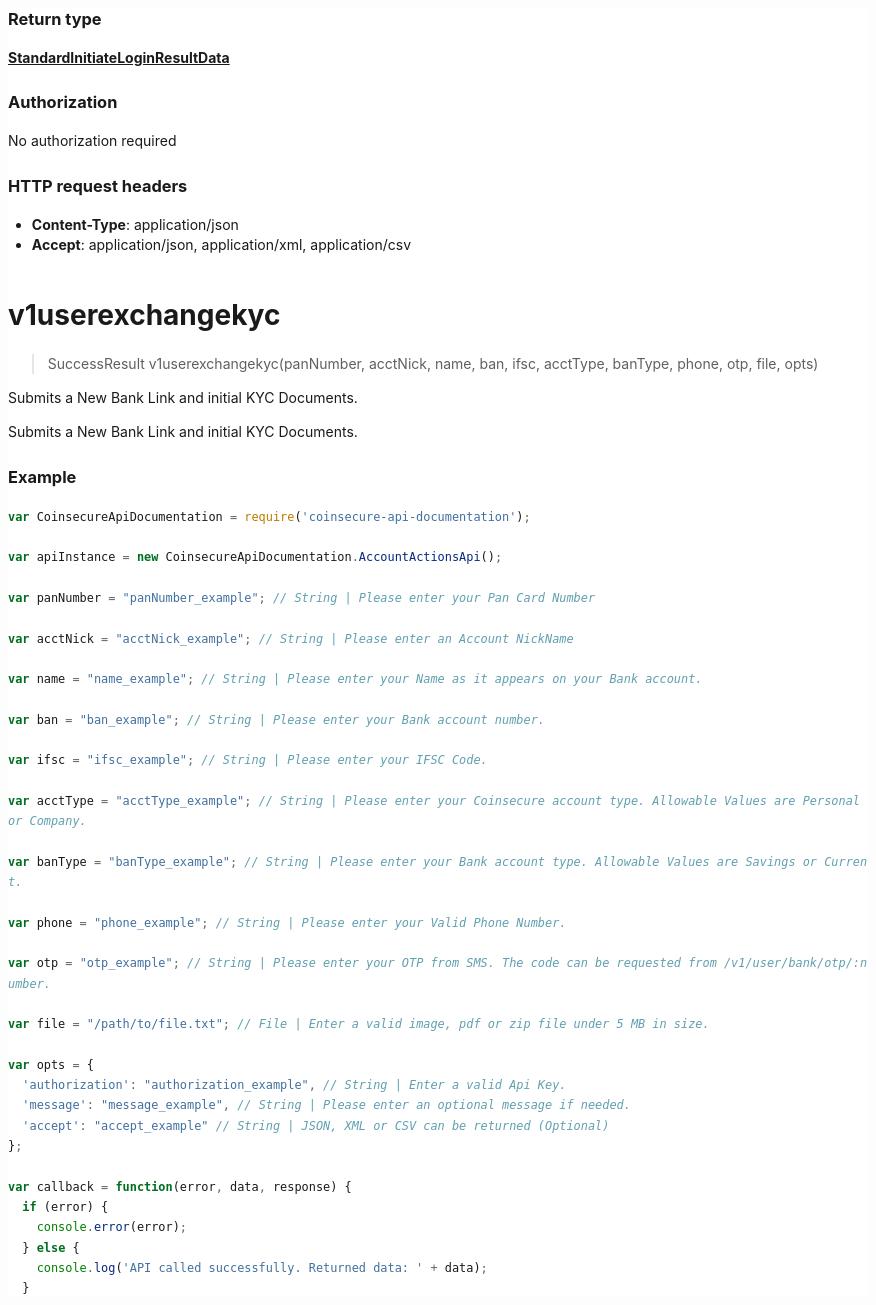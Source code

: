 ### Return type

[**StandardInitiateLoginResultData**](StandardInitiateLoginResultData.md)

### Authorization

No authorization required

### HTTP request headers

 - **Content-Type**: application/json
 - **Accept**: application/json, application/xml, application/csv

<a name="v1userexchangekyc"></a>
# **v1userexchangekyc**
> SuccessResult v1userexchangekyc(panNumber, acctNick, name, ban, ifsc, acctType, banType, phone, otp, file, opts)

Submits a New Bank Link and initial KYC Documents.

Submits a New Bank Link and initial KYC Documents.

### Example
```javascript
var CoinsecureApiDocumentation = require('coinsecure-api-documentation');

var apiInstance = new CoinsecureApiDocumentation.AccountActionsApi();

var panNumber = "panNumber_example"; // String | Please enter your Pan Card Number

var acctNick = "acctNick_example"; // String | Please enter an Account NickName

var name = "name_example"; // String | Please enter your Name as it appears on your Bank account.

var ban = "ban_example"; // String | Please enter your Bank account number.

var ifsc = "ifsc_example"; // String | Please enter your IFSC Code.

var acctType = "acctType_example"; // String | Please enter your Coinsecure account type. Allowable Values are Personal or Company.

var banType = "banType_example"; // String | Please enter your Bank account type. Allowable Values are Savings or Current.

var phone = "phone_example"; // String | Please enter your Valid Phone Number.

var otp = "otp_example"; // String | Please enter your OTP from SMS. The code can be requested from /v1/user/bank/otp/:number.

var file = "/path/to/file.txt"; // File | Enter a valid image, pdf or zip file under 5 MB in size.

var opts = { 
  'authorization': "authorization_example", // String | Enter a valid Api Key.
  'message': "message_example", // String | Please enter an optional message if needed.
  'accept': "accept_example" // String | JSON, XML or CSV can be returned (Optional)
};

var callback = function(error, data, response) {
  if (error) {
    console.error(error);
  } else {
    console.log('API called successfully. Returned data: ' + data);
  }
```